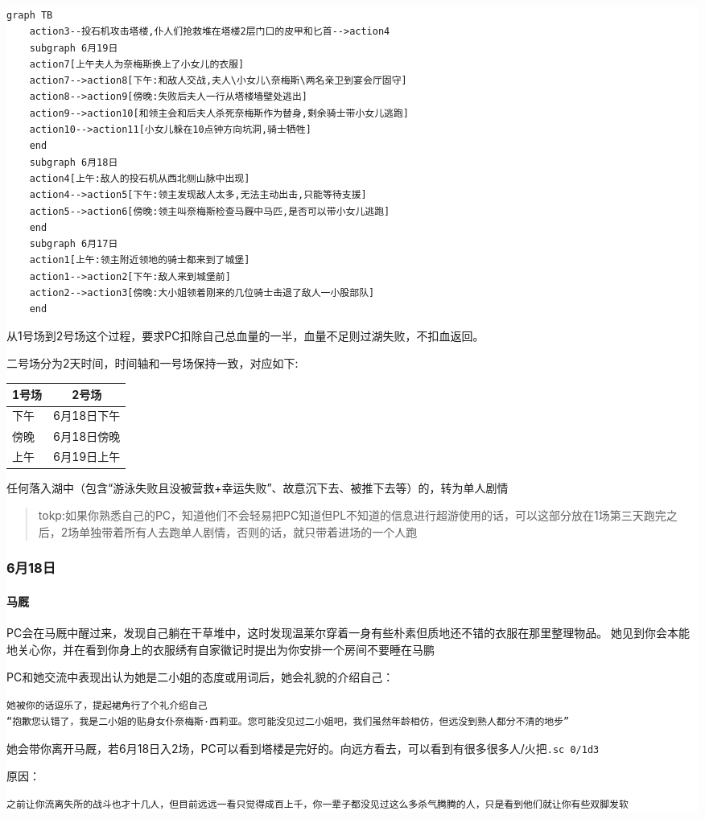 ```mermaid
graph TB
    action3--投石机攻击塔楼,仆人们抢救堆在塔楼2层门口的皮甲和匕首-->action4
    subgraph 6月19日
    action7[上午夫人为奈梅斯换上了小女儿的衣服]
    action7-->action8[下午:和敌人交战,夫人\小女儿\奈梅斯\两名亲卫到宴会厅固守]
    action8-->action9[傍晚:失败后夫人一行从塔楼墙壁处逃出]
    action9-->action10[和领主会和后夫人杀死奈梅斯作为替身,剩余骑士带小女儿逃跑]
    action10-->action11[小女儿躲在10点钟方向坑洞,骑士牺牲]
    end
    subgraph 6月18日
    action4[上午:敌人的投石机从西北侧山脉中出现]
    action4-->action5[下午:领主发现敌人太多,无法主动出击,只能等待支援]
    action5-->action6[傍晚:领主叫奈梅斯检查马厩中马匹,是否可以带小女儿逃跑]
    end
    subgraph 6月17日
    action1[上午:领主附近领地的骑士都来到了城堡]
    action1-->action2[下午:敌人来到城堡前]
    action2-->action3[傍晚:大小姐领着刚来的几位骑士击退了敌人一小股部队]
    end
```

从1号场到2号场这个过程，要求PC扣除自己总血量的一半，血量不足则过湖失败，不扣血返回。

二号场分为2天时间，时间轴和一号场保持一致，对应如下:

| 1号场 | 2号场       |
| ----- | ----------- |
| 下午  | 6月18日下午 |
| 傍晚  | 6月18日傍晚 |
| 上午  | 6月19日上午 |

任何落入湖中（包含“游泳失败且没被营救+幸运失败”、故意沉下去、被推下去等）的，转为单人剧情

> tokp:如果你熟悉自己的PC，知道他们不会轻易把PC知道但PL不知道的信息进行超游使用的话，可以这部分放在1场第三天跑完之后，2场单独带着所有人去跑单人剧情，否则的话，就只带着进场的一个人跑

### 6月18日

#### 马厩

PC会在马厩中醒过来，发现自己躺在干草堆中，这时发现温莱尔穿着一身有些朴素但质地还不错的衣服在那里整理物品。
她见到你会本能地关心你，并在看到你身上的衣服绣有自家徽记时提出为你安排一个房间不要睡在马鹏

PC和她交流中表现出认为她是二小姐的态度或用词后，她会礼貌的介绍自己：

```
她被你的话逗乐了，提起裙角行了个礼介绍自己
“抱歉您认错了，我是二小姐的贴身女仆奈梅斯·西莉亚。您可能没见过二小姐吧，我们虽然年龄相仿，但远没到熟人都分不清的地步”
```

她会带你离开马厩，若6月18日入2场，PC可以看到塔楼是完好的。向远方看去，可以看到有很多很多人/火把`.sc 0/1d3`

原因：

```
之前让你流离失所的战斗也才十几人，但目前远远一看只觉得成百上千，你一辈子都没见过这么多杀气腾腾的人，只是看到他们就让你有些双脚发软
```
